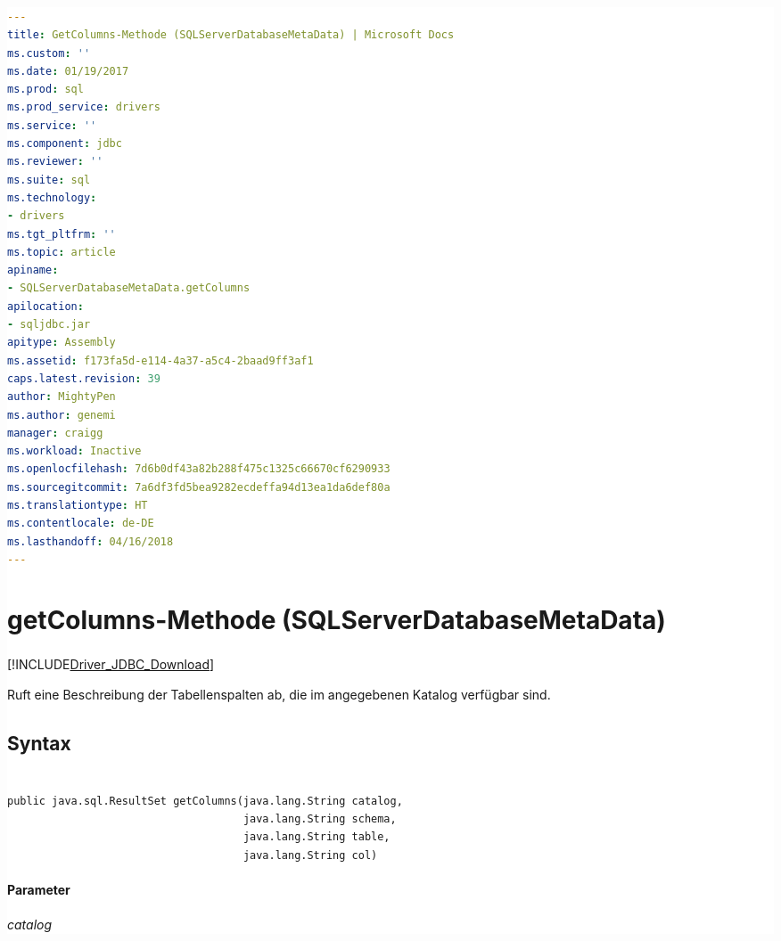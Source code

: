 ```yaml
---
title: GetColumns-Methode (SQLServerDatabaseMetaData) | Microsoft Docs
ms.custom: ''
ms.date: 01/19/2017
ms.prod: sql
ms.prod_service: drivers
ms.service: ''
ms.component: jdbc
ms.reviewer: ''
ms.suite: sql
ms.technology:
- drivers
ms.tgt_pltfrm: ''
ms.topic: article
apiname:
- SQLServerDatabaseMetaData.getColumns
apilocation:
- sqljdbc.jar
apitype: Assembly
ms.assetid: f173fa5d-e114-4a37-a5c4-2baad9ff3af1
caps.latest.revision: 39
author: MightyPen
ms.author: genemi
manager: craigg
ms.workload: Inactive
ms.openlocfilehash: 7d6b0df43a82b288f475c1325c66670cf6290933
ms.sourcegitcommit: 7a6df3fd5bea9282ecdeffa94d13ea1da6def80a
ms.translationtype: HT
ms.contentlocale: de-DE
ms.lasthandoff: 04/16/2018
---
```

# <a name="getcolumns-method-sqlserverdatabasemetadata"></a>getColumns-Methode (SQLServerDatabaseMetaData)
[!INCLUDE[Driver_JDBC_Download](../../../includes/driver_jdbc_download.md)]

  Ruft eine Beschreibung der Tabellenspalten ab, die im angegebenen Katalog verfügbar sind.  
  
## <a name="syntax"></a>Syntax  
  
```  
  
public java.sql.ResultSet getColumns(java.lang.String catalog,  
                                     java.lang.String schema,  
                                     java.lang.String table,  
                                     java.lang.String col)  
```  
  
#### <a name="parameters"></a>Parameter  
 *catalog*  
  